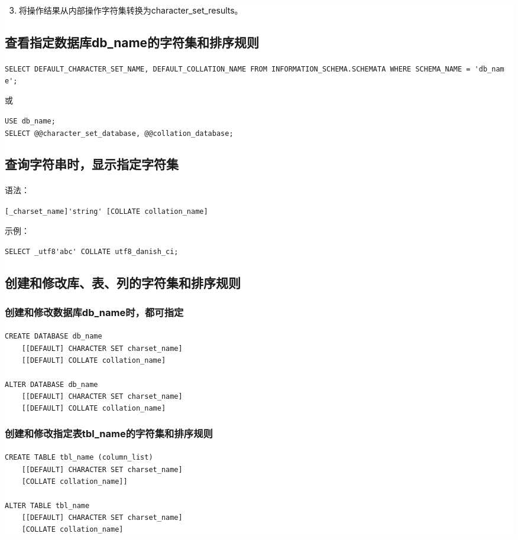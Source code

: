  3. 将操作结果从内部操作字符集转换为character_set_results。


## 查看指定数据库db_name的字符集和排序规则


```
SELECT DEFAULT_CHARACTER_SET_NAME, DEFAULT_COLLATION_NAME FROM INFORMATION_SCHEMA.SCHEMATA WHERE SCHEMA_NAME = 'db_name';

```

或

```
USE db_name;
SELECT @@character_set_database, @@collation_database;
```

## 查询字符串时，显示指定字符集

语法：
```
[_charset_name]'string' [COLLATE collation_name]

```
示例：
```
SELECT _utf8'abc' COLLATE utf8_danish_ci;
```

## 创建和修改库、表、列的字符集和排序规则

### 创建和修改数据库db_name时，都可指定

```
CREATE DATABASE db_name
    [[DEFAULT] CHARACTER SET charset_name]
    [[DEFAULT] COLLATE collation_name]

ALTER DATABASE db_name
    [[DEFAULT] CHARACTER SET charset_name]
    [[DEFAULT] COLLATE collation_name]
```

### 创建和修改指定表tbl_name的字符集和排序规则


```
CREATE TABLE tbl_name (column_list)
    [[DEFAULT] CHARACTER SET charset_name]
    [COLLATE collation_name]]

ALTER TABLE tbl_name
    [[DEFAULT] CHARACTER SET charset_name]
    [COLLATE collation_name]

```
